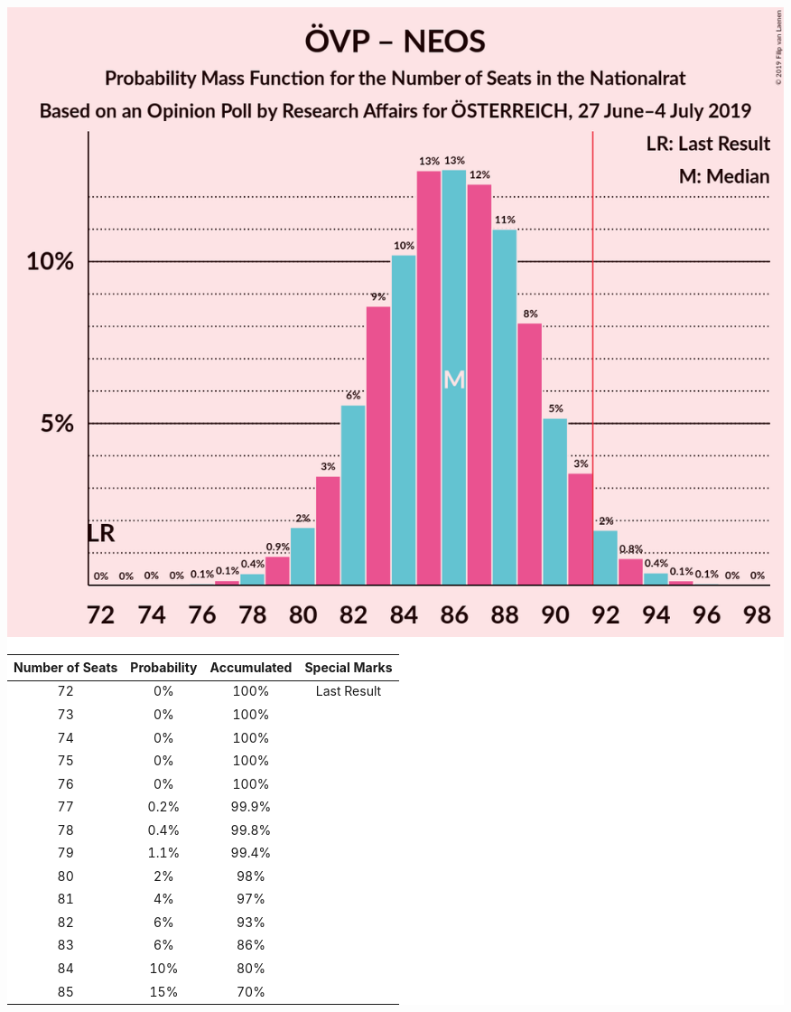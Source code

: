 ![Graph with seats probability mass function not yet produced](2019-07-04-ResearchAffairs-coalitions-seats-pmf-övp–neos.png "Seats Probability Mass Function")

| Number of Seats | Probability | Accumulated | Special Marks |
|:---------------:|:-----------:|:-----------:|:-------------:|
| 72 | 0% | 100% | Last Result |
| 73 | 0% | 100% |  |
| 74 | 0% | 100% |  |
| 75 | 0% | 100% |  |
| 76 | 0% | 100% |  |
| 77 | 0.2% | 99.9% |  |
| 78 | 0.4% | 99.8% |  |
| 79 | 1.1% | 99.4% |  |
| 80 | 2% | 98% |  |
| 81 | 4% | 97% |  |
| 82 | 6% | 93% |  |
| 83 | 6% | 86% |  |
| 84 | 10% | 80% |  |
| 85 | 15% | 70% |  |